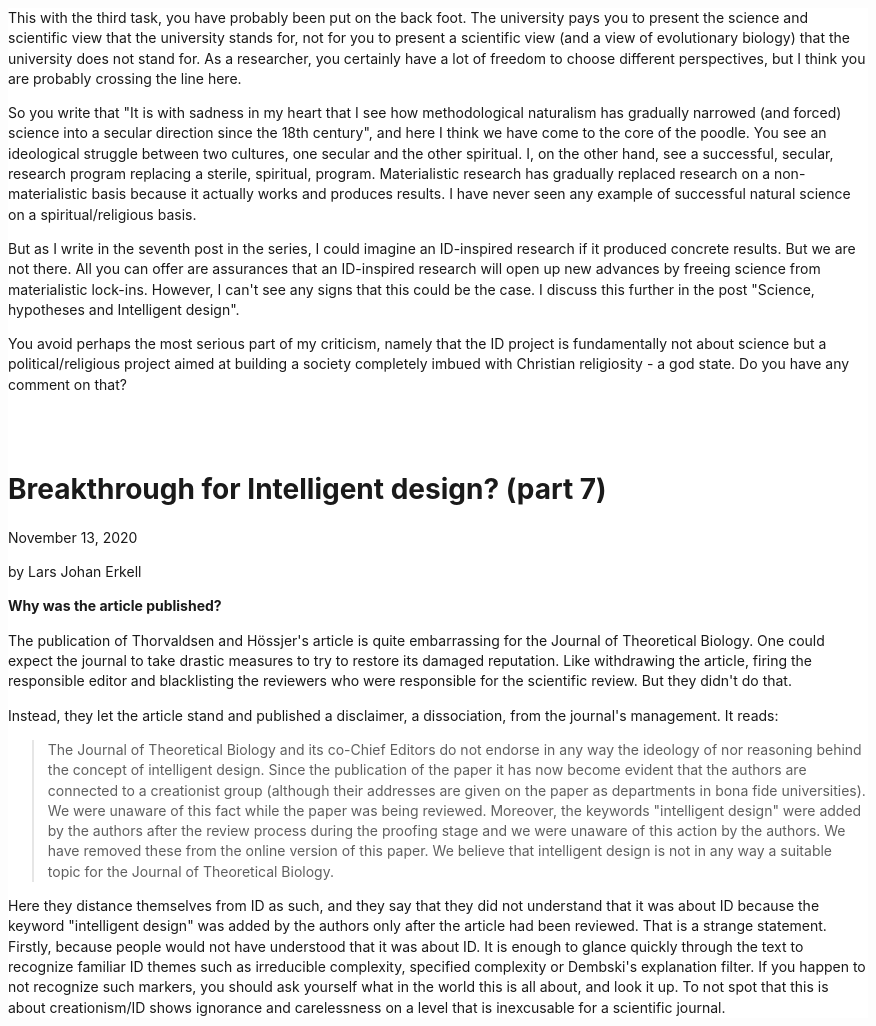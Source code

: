 This with the third task, you have probably been put on the back foot. The university pays you to present the science and scientific view that the university stands for, not for you to present a scientific view (and a view of evolutionary biology) that the university does not stand for. As a researcher, you certainly have a lot of freedom to choose different perspectives, but I think you are probably crossing the line here.

So you write that "It is with sadness in my heart that I see how methodological naturalism has gradually narrowed (and forced) science into a secular direction since the 18th century", and here I think we have come to the core of the poodle. You see an ideological struggle between two cultures, one secular and the other spiritual. I, on the other hand, see a successful, secular, research program replacing a sterile, spiritual, program. Materialistic research has gradually replaced research on a non-materialistic basis because it actually works and produces results. I have never seen any example of successful natural science on a spiritual/religious basis.

But as I write in the seventh post in the series, I could imagine an ID-inspired research if it produced concrete results. But we are not there. All you can offer are assurances that an ID-inspired research will open up new advances by freeing science from materialistic lock-ins. However, I can't see any signs that this could be the case. I discuss this further in the post "Science, hypotheses and Intelligent design".

You avoid perhaps the most serious part of my criticism, namely that the ID project is fundamentally not about science but a political/religious project aimed at building a society completely imbued with Christian religiosity - a god state. Do you have any comment on that?

 <p>&nbsp;</p>

 
# Breakthrough for Intelligent design? (part 7) #

November 13, 2020

by Lars Johan Erkell

__Why was the article published?__

The publication of Thorvaldsen and Hössjer's article is quite embarrassing for the Journal of Theoretical Biology. One could expect the journal to take drastic measures to try to restore its damaged reputation. Like withdrawing the article, firing the responsible editor and blacklisting the reviewers who were responsible for the scientific review. But they didn't do that.

Instead, they let the article stand and published a disclaimer, a dissociation, from the journal's management. It reads:

> The Journal of Theoretical Biology and its co-Chief Editors do not endorse in any way the ideology of nor reasoning behind the concept of intelligent design. Since the publication of the paper it has now become evident that the authors are connected to a creationist group (although their addresses are given on the paper as departments in bona fide universities). We were unaware of this fact while the paper was being reviewed. Moreover, the keywords "intelligent design" were added by the authors after the review process during the proofing stage and we were unaware of this action by the authors. We have removed these from the online version of this paper. We believe that intelligent design is not in any way a suitable topic for the Journal of Theoretical Biology.

Here they distance themselves from ID as such, and they say that they did not understand that it was about ID because the keyword "intelligent design" was added by the authors only after the article had been reviewed. That is a strange statement. Firstly, because people would not have understood that it was about ID. It is enough to glance quickly through the text to recognize familiar ID themes such as irreducible complexity, specified complexity or Dembski's explanation filter. If you happen to not recognize such markers, you should ask yourself what in the world this is all about, and look it up. To not spot that this is about creationism/ID shows ignorance and carelessness on a level that is inexcusable for a scientific journal.
